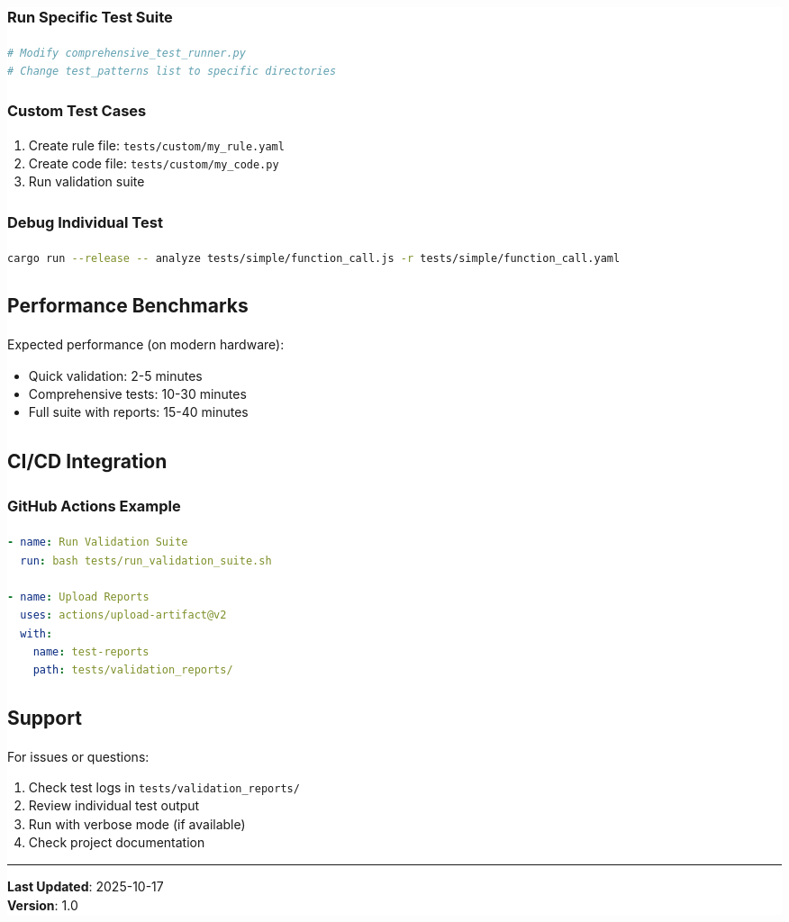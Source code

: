 ### Run Specific Test Suite
```bash
# Modify comprehensive_test_runner.py
# Change test_patterns list to specific directories
```

### Custom Test Cases
1. Create rule file: `tests/custom/my_rule.yaml`
2. Create code file: `tests/custom/my_code.py`
3. Run validation suite

### Debug Individual Test
```bash
cargo run --release -- analyze tests/simple/function_call.js -r tests/simple/function_call.yaml
```

## Performance Benchmarks

Expected performance (on modern hardware):
- Quick validation: 2-5 minutes
- Comprehensive tests: 10-30 minutes
- Full suite with reports: 15-40 minutes

## CI/CD Integration

### GitHub Actions Example
```yaml
- name: Run Validation Suite
  run: bash tests/run_validation_suite.sh

- name: Upload Reports
  uses: actions/upload-artifact@v2
  with:
    name: test-reports
    path: tests/validation_reports/
```

## Support

For issues or questions:
1. Check test logs in `tests/validation_reports/`
2. Review individual test output
3. Run with verbose mode (if available)
4. Check project documentation

---

**Last Updated**: 2025-10-17  
**Version**: 1.0

